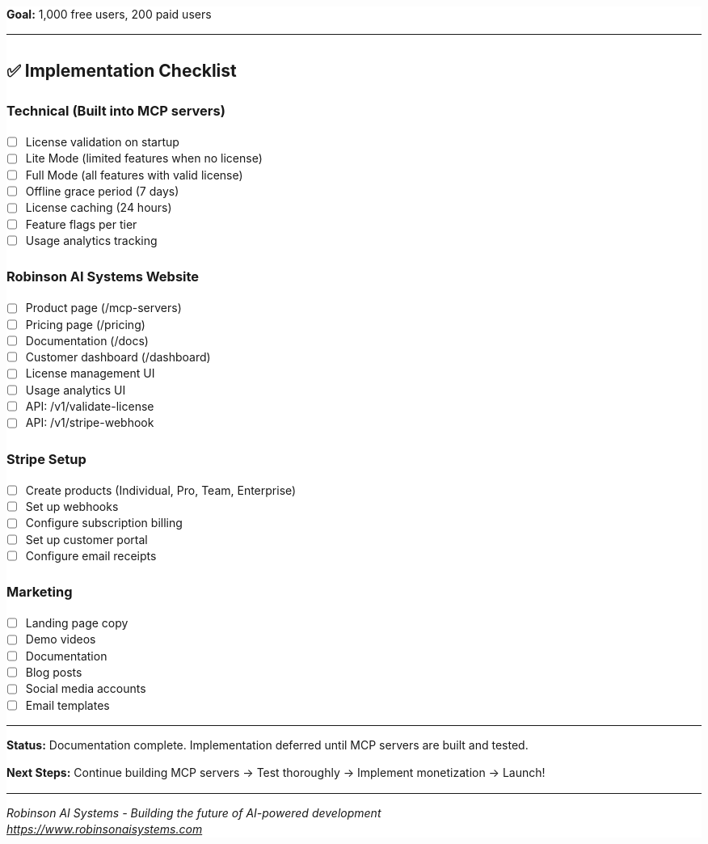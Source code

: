 **Goal:** 1,000 free users, 200 paid users

---

## ✅ Implementation Checklist

### Technical (Built into MCP servers)
- [ ] License validation on startup
- [ ] Lite Mode (limited features when no license)
- [ ] Full Mode (all features with valid license)
- [ ] Offline grace period (7 days)
- [ ] License caching (24 hours)
- [ ] Feature flags per tier
- [ ] Usage analytics tracking

### Robinson AI Systems Website
- [ ] Product page (/mcp-servers)
- [ ] Pricing page (/pricing)
- [ ] Documentation (/docs)
- [ ] Customer dashboard (/dashboard)
- [ ] License management UI
- [ ] Usage analytics UI
- [ ] API: /v1/validate-license
- [ ] API: /v1/stripe-webhook

### Stripe Setup
- [ ] Create products (Individual, Pro, Team, Enterprise)
- [ ] Set up webhooks
- [ ] Configure subscription billing
- [ ] Set up customer portal
- [ ] Configure email receipts

### Marketing
- [ ] Landing page copy
- [ ] Demo videos
- [ ] Documentation
- [ ] Blog posts
- [ ] Social media accounts
- [ ] Email templates

---

**Status:** Documentation complete. Implementation deferred until MCP servers are built and tested.

**Next Steps:** Continue building MCP servers → Test thoroughly → Implement monetization → Launch!

---

*Robinson AI Systems - Building the future of AI-powered development*  
*https://www.robinsonaisystems.com*


